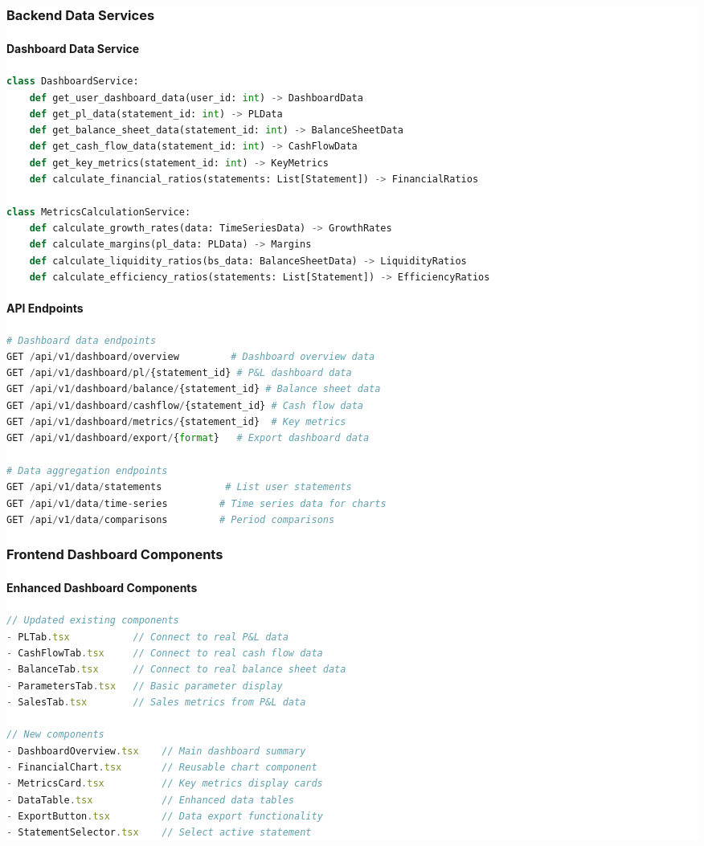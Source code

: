 ### Backend Data Services

#### Dashboard Data Service
```python
class DashboardService:
    def get_user_dashboard_data(user_id: int) -> DashboardData
    def get_pl_data(statement_id: int) -> PLData
    def get_balance_sheet_data(statement_id: int) -> BalanceSheetData
    def get_cash_flow_data(statement_id: int) -> CashFlowData
    def get_key_metrics(statement_id: int) -> KeyMetrics
    def calculate_financial_ratios(statements: List[Statement]) -> FinancialRatios

class MetricsCalculationService:
    def calculate_growth_rates(data: TimeSeriesData) -> GrowthRates
    def calculate_margins(pl_data: PLData) -> Margins
    def calculate_liquidity_ratios(bs_data: BalanceSheetData) -> LiquidityRatios
    def calculate_efficiency_ratios(statements: List[Statement]) -> EfficiencyRatios
```

#### API Endpoints
```python
# Dashboard data endpoints
GET /api/v1/dashboard/overview         # Dashboard overview data
GET /api/v1/dashboard/pl/{statement_id} # P&L dashboard data
GET /api/v1/dashboard/balance/{statement_id} # Balance sheet data
GET /api/v1/dashboard/cashflow/{statement_id} # Cash flow data
GET /api/v1/dashboard/metrics/{statement_id}  # Key metrics
GET /api/v1/dashboard/export/{format}   # Export dashboard data

# Data aggregation endpoints
GET /api/v1/data/statements           # List user statements
GET /api/v1/data/time-series         # Time series data for charts
GET /api/v1/data/comparisons         # Period comparisons
```

### Frontend Dashboard Components

#### Enhanced Dashboard Components
```typescript
// Updated existing components
- PLTab.tsx           // Connect to real P&L data
- CashFlowTab.tsx     // Connect to real cash flow data  
- BalanceTab.tsx      // Connect to real balance sheet data
- ParametersTab.tsx   // Basic parameter display
- SalesTab.tsx        // Sales metrics from P&L data

// New components
- DashboardOverview.tsx    // Main dashboard summary
- FinancialChart.tsx       // Reusable chart component
- MetricsCard.tsx          // Key metrics display cards
- DataTable.tsx            // Enhanced data tables
- ExportButton.tsx         // Data export functionality
- StatementSelector.tsx    // Select active statement
```
